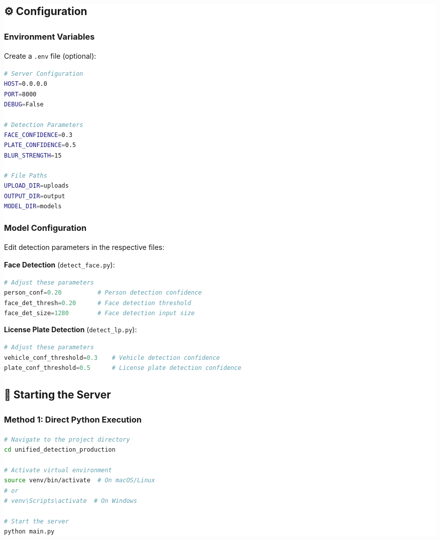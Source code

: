 ## ⚙️ Configuration

### Environment Variables
Create a `.env` file (optional):
```bash
# Server Configuration
HOST=0.0.0.0
PORT=8000
DEBUG=False

# Detection Parameters
FACE_CONFIDENCE=0.3
PLATE_CONFIDENCE=0.5
BLUR_STRENGTH=15

# File Paths
UPLOAD_DIR=uploads
OUTPUT_DIR=output
MODEL_DIR=models
```

### Model Configuration
Edit detection parameters in the respective files:

**Face Detection** (`detect_face.py`):
```python
# Adjust these parameters
person_conf=0.20          # Person detection confidence
face_det_thresh=0.20      # Face detection threshold
face_det_size=1280        # Face detection input size
```

**License Plate Detection** (`detect_lp.py`):
```python
# Adjust these parameters
vehicle_conf_threshold=0.3    # Vehicle detection confidence
plate_conf_threshold=0.5      # License plate detection confidence
```

## 🚀 Starting the Server

### Method 1: Direct Python Execution
```bash
# Navigate to the project directory
cd unified_detection_production

# Activate virtual environment
source venv/bin/activate  # On macOS/Linux
# or
# venv\Scripts\activate  # On Windows

# Start the server
python main.py
```
